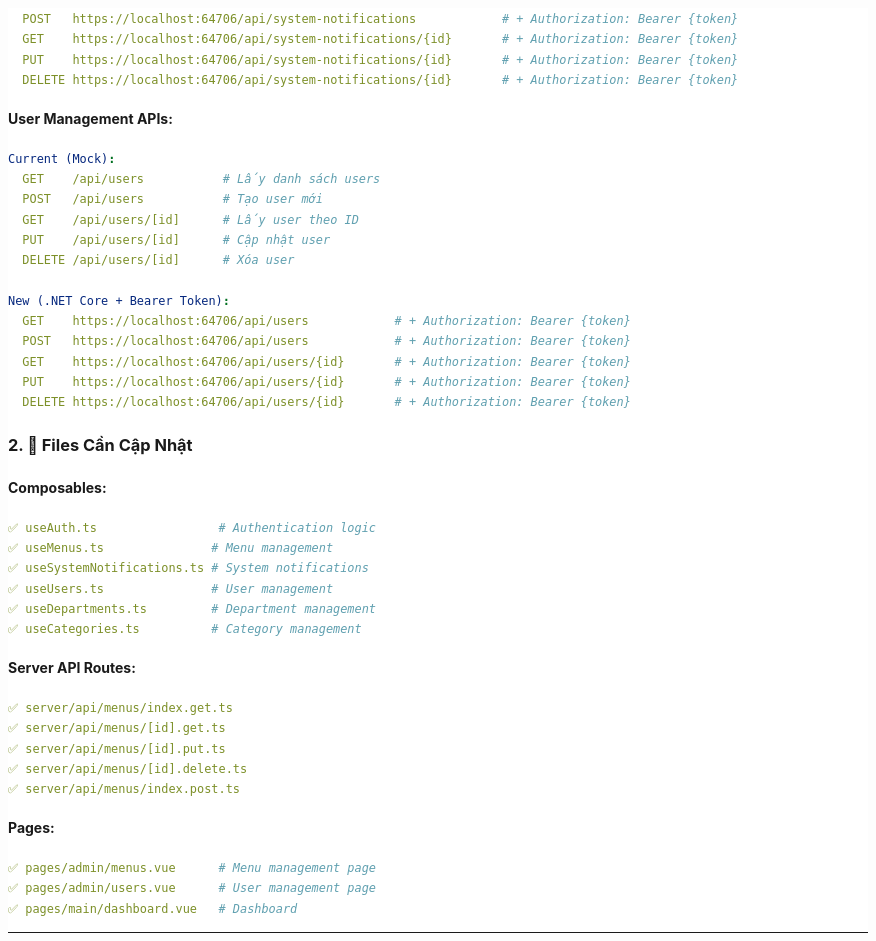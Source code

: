 ```yaml
  POST   https://localhost:64706/api/system-notifications            # + Authorization: Bearer {token}
  GET    https://localhost:64706/api/system-notifications/{id}       # + Authorization: Bearer {token}
  PUT    https://localhost:64706/api/system-notifications/{id}       # + Authorization: Bearer {token}
  DELETE https://localhost:64706/api/system-notifications/{id}       # + Authorization: Bearer {token}
```

#### **User Management APIs:**
```yaml
Current (Mock):
  GET    /api/users           # Lấy danh sách users
  POST   /api/users           # Tạo user mới
  GET    /api/users/[id]      # Lấy user theo ID
  PUT    /api/users/[id]      # Cập nhật user
  DELETE /api/users/[id]      # Xóa user

New (.NET Core + Bearer Token):
  GET    https://localhost:64706/api/users            # + Authorization: Bearer {token}
  POST   https://localhost:64706/api/users            # + Authorization: Bearer {token}
  GET    https://localhost:64706/api/users/{id}       # + Authorization: Bearer {token}
  PUT    https://localhost:64706/api/users/{id}       # + Authorization: Bearer {token}
  DELETE https://localhost:64706/api/users/{id}       # + Authorization: Bearer {token}
```

### **2. 📁 Files Cần Cập Nhật**

#### **Composables:**
```yaml
✅ useAuth.ts                 # Authentication logic
✅ useMenus.ts               # Menu management
✅ useSystemNotifications.ts # System notifications
✅ useUsers.ts               # User management
✅ useDepartments.ts         # Department management
✅ useCategories.ts          # Category management
```

#### **Server API Routes:**
```yaml
✅ server/api/menus/index.get.ts
✅ server/api/menus/[id].get.ts
✅ server/api/menus/[id].put.ts
✅ server/api/menus/[id].delete.ts
✅ server/api/menus/index.post.ts
```

#### **Pages:**
```yaml
✅ pages/admin/menus.vue      # Menu management page
✅ pages/admin/users.vue      # User management page
✅ pages/main/dashboard.vue   # Dashboard
```

---